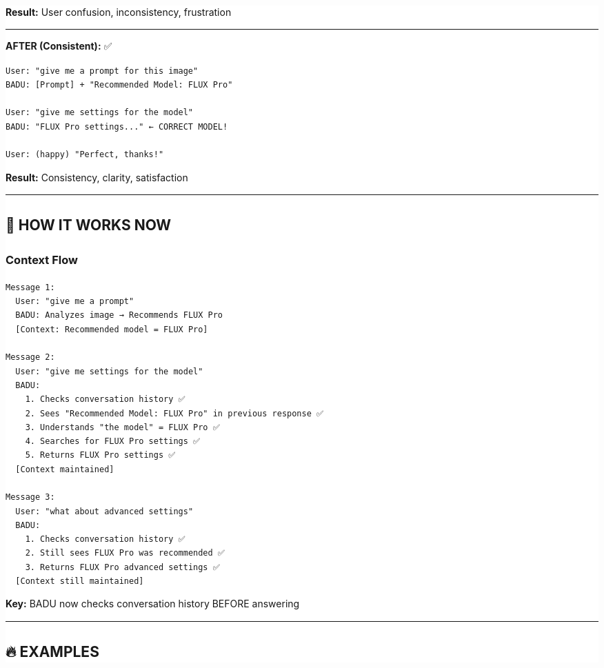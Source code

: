 **Result:** User confusion, inconsistency, frustration

---

**AFTER (Consistent):** ✅

```
User: "give me a prompt for this image"
BADU: [Prompt] + "Recommended Model: FLUX Pro"

User: "give me settings for the model"
BADU: "FLUX Pro settings..." ← CORRECT MODEL!

User: (happy) "Perfect, thanks!"
```

**Result:** Consistency, clarity, satisfaction

---

## 🎯 HOW IT WORKS NOW

### Context Flow

```
Message 1:
  User: "give me a prompt"
  BADU: Analyzes image → Recommends FLUX Pro
  [Context: Recommended model = FLUX Pro]

Message 2:
  User: "give me settings for the model"
  BADU: 
    1. Checks conversation history ✅
    2. Sees "Recommended Model: FLUX Pro" in previous response ✅
    3. Understands "the model" = FLUX Pro ✅
    4. Searches for FLUX Pro settings ✅
    5. Returns FLUX Pro settings ✅
  [Context maintained]

Message 3:
  User: "what about advanced settings"
  BADU:
    1. Checks conversation history ✅
    2. Still sees FLUX Pro was recommended ✅
    3. Returns FLUX Pro advanced settings ✅
  [Context still maintained]
```

**Key:** BADU now checks conversation history BEFORE answering

---

## 🔥 EXAMPLES
